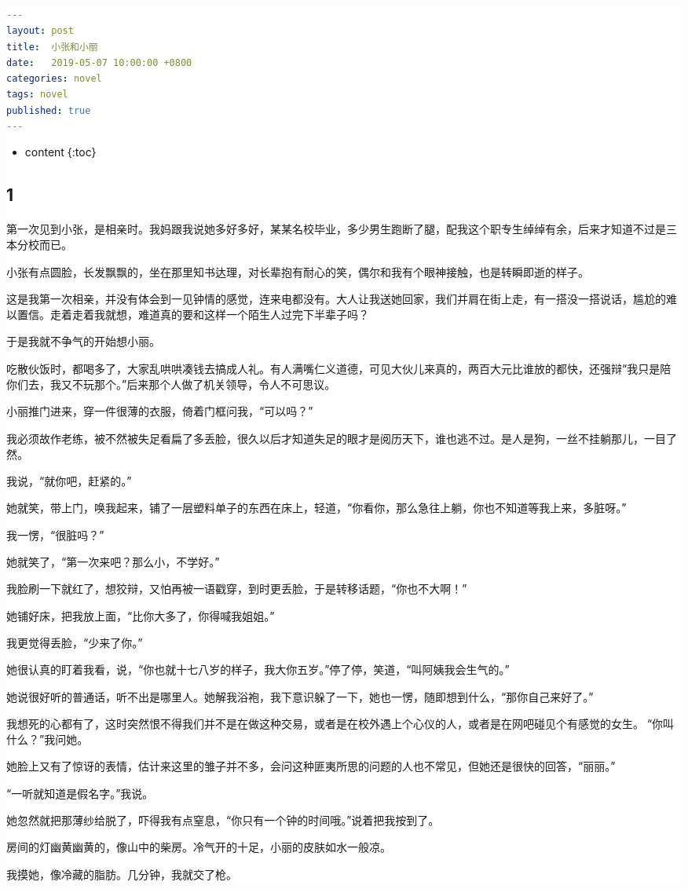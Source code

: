 ```yaml
---
layout: post
title:  小张和小丽
date:   2019-05-07 10:00:00 +0800
categories: novel
tags: novel
published: true
---
```


* content
{:toc}

## 1

第一次见到小张，是相亲时。我妈跟我说她多好多好，某某名校毕业，多少男生跑断了腿，配我这个职专生绰绰有余，后来才知道不过是三本分校而已。

小张有点圆脸，长发飘飘的，坐在那里知书达理，对长辈抱有耐心的笑，偶尔和我有个眼神接触，也是转瞬即逝的样子。

这是我第一次相亲，并没有体会到一见钟情的感觉，连来电都没有。大人让我送她回家，我们并肩在街上走，有一搭没一搭说话，尴尬的难以置信。走着走着我就想，难道真的要和这样一个陌生人过完下半辈子吗？

于是我就不争气的开始想小丽。

吃散伙饭时，都喝多了，大家乱哄哄凑钱去搞成人礼。有人满嘴仁义道德，可见大伙儿来真的，两百大元比谁放的都快，还强辩“我只是陪你们去，我又不玩那个。”后来那个人做了机关领导，令人不可思议。

小丽推门进来，穿一件很薄的衣服，倚着门框问我，“可以吗？”

我必须故作老练，被不然被失足看扁了多丢脸，很久以后才知道失足的眼才是阅历天下，谁也逃不过。是人是狗，一丝不挂躺那儿，一目了然。

我说，“就你吧，赶紧的。”

她就笑，带上门，唤我起来，铺了一层塑料单子的东西在床上，轻道，“你看你，那么急往上躺，你也不知道等我上来，多脏呀。”

我一愣，“很脏吗？”

她就笑了，“第一次来吧？那么小，不学好。”

我脸刷一下就红了，想狡辩，又怕再被一语戳穿，到时更丢脸，于是转移话题，“你也不大啊！”

她铺好床，把我放上面，“比你大多了，你得喊我姐姐。”

我更觉得丢脸，“少来了你。”

她很认真的盯着我看，说，“你也就十七八岁的样子，我大你五岁。”停了停，笑道，“叫阿姨我会生气的。”

她说很好听的普通话，听不出是哪里人。她解我浴袍，我下意识躲了一下，她也一愣，随即想到什么，“那你自己来好了。”

我想死的心都有了，这时突然恨不得我们并不是在做这种交易，或者是在校外遇上个心仪的人，或者是在网吧碰见个有感觉的女生。
“你叫什么？”我问她。

她脸上又有了惊讶的表情，估计来这里的雏子并不多，会问这种匪夷所思的问题的人也不常见，但她还是很快的回答，“丽丽。”

“一听就知道是假名字。”我说。

她忽然就把那薄纱给脱了，吓得我有点窒息，“你只有一个钟的时间哦。”说着把我按到了。

房间的灯幽黄幽黄的，像山中的柴房。冷气开的十足，小丽的皮肤如水一般凉。

我摸她，像冷藏的脂肪。几分钟，我就交了枪。
